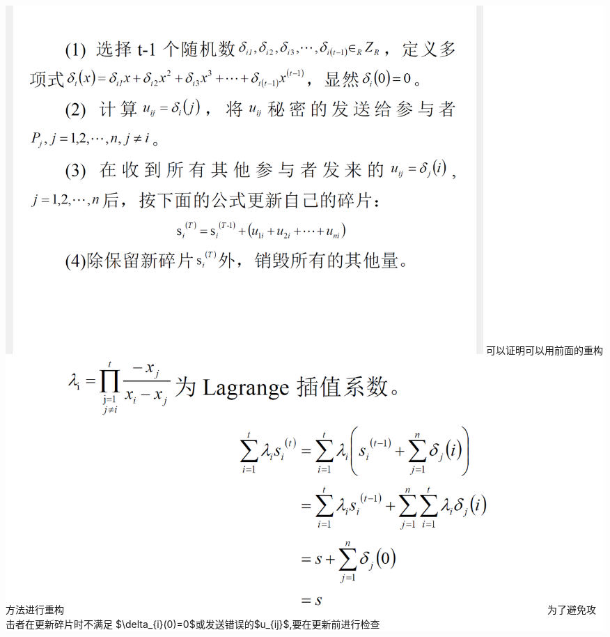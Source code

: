 <img src="./密码协议设计与分析/Pasted image 20231208215628.png" style="zoom:67%;" />
可以证明可以用前面的重构方法进行重构
<img src="./密码协议设计与分析/Pasted image 20231208220313.png" style="zoom:67%;" />
为了避免攻击者在更新碎片时不满足 $\delta_{i}(0)=0$或发送错误的$u_{ij}$,要在更新前进行检查